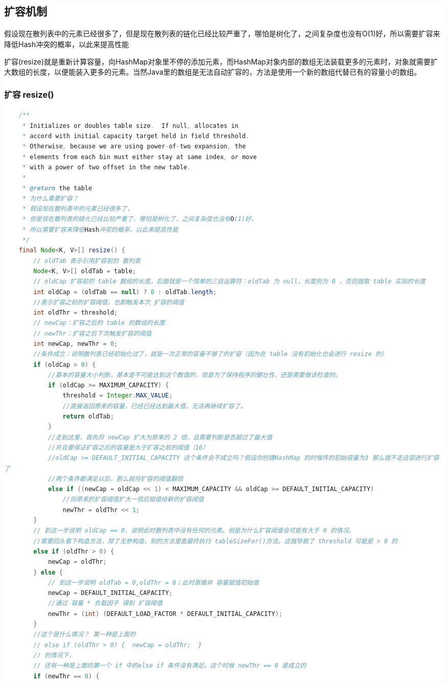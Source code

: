 ## 扩容机制
假设现在散列表中的元素已经很多了，但是现在散列表的链化已经比较严重了，哪怕是树化了，之间复杂度也没有O(1)好，所以需要扩容来降低Hash冲突的概率，以此来提高性能

扩容(resize)就是重新计算容量，向HashMap对象里不停的添加元素，而HashMap对象内部的数组无法装载更多的元素时，对象就需要扩大数组的长度，以便能装入更多的元素。当然Java里的数组是无法自动扩容的，方法是使用一个新的数组代替已有的容量小的数组。
### 扩容 resize()

```java
    /**
     * Initializes or doubles table size.  If null, allocates in
     * accord with initial capacity target held in field threshold.
     * Otherwise, because we are using power-of-two expansion, the
     * elements from each bin must either stay at same index, or move
     * with a power of two offset in the new table.
     *
     * @return the table
     * 为什么需要扩容？
     * 假设现在散列表中的元素已经很多了，
     * 但是现在散列表的链化已经比较严重了，哪怕是树化了，之间复杂度也没有O(1)好，
     * 所以需要扩容来降低Hash冲突的概率，以此来提高性能
     */
    final Node<K, V>[] resize() {
        // oldTab 表示引用扩容前的 散列表
        Node<K, V>[] oldTab = table;
        // oldCap 扩容前的 table 数组的长度，后面就是一个简单的三目运算符：oldTab 为 null，长度则为 0 ，否则就取 table 实际的长度
        int oldCap = (oldTab == null) ? 0 : oldTab.length;
        //表示扩容之前的扩容阈值，也即触发本次 扩容的阈值
        int oldThr = threshold;
        // newCap：扩容之后的 table 的数组的长度
        // newThr：扩容之后下次触发扩容的阈值
        int newCap, newThr = 0;
        //条件成立：说明散列表已经初始化过了，就是一次正常的容量不够了的扩容（因为在 table 没有初始化也会进行 resize 的）
        if (oldCap > 0) {
            //基本的容量大小判断，基本是不可能达到这个数值的，但是为了保持程序的健壮性，还是需要做该检查的。
            if (oldCap >= MAXIMUM_CAPACITY) {
                threshold = Integer.MAX_VALUE;
                //直接返回原来的容量，已经已经达到最大值，无法再继续扩容了。
                return oldTab;
            }
            //走到这里，首先将 newCap 扩大为原来的 2 倍，且需要判断是否超过了最大值
            //并且要保证扩容之后的容量是大于扩容之前的阈值（16）
            //oldCap >= DEFAULT_INITIAL_CAPACITY 这个条件会不成立吗？假设你创建HashMap 的时候传的初始容量为3 那么就不走这部进行扩容了
            //两个条件都满足以后，那么就将扩容的阈值翻倍
            else if ((newCap = oldCap << 1) < MAXIMUM_CAPACITY && oldCap >= DEFAULT_INITIAL_CAPACITY)
                //将原来的扩容阈值扩大一倍后赋值给新的扩容阈值
                newThr = oldThr << 1;
        }
        // 到这一步说明 oldCap == 0，说明此时散列表中没有任何的元素。但是为什么扩容阈值会可能有大于 0 的情况。
        //需要回头看下构造方法，除了无参构造，别的方法里面最终执行 tableSizeFor()方法。这就导致了 threshold 可能是 > 0 的
        else if (oldThr > 0) {
            newCap = oldThr;
        } else {
            // 到这一步说明 oldTab = 0,oldThr = 0；此时直接非 容量赋值初始值
            newCap = DEFAULT_INITIAL_CAPACITY;
            //通过 容量 * 负载因子 得到 扩容阈值
            newThr = (int) (DEFAULT_LOAD_FACTOR * DEFAULT_INITIAL_CAPACITY);
        }
        //这个是什么情况？ 第一种是上面的
        // else if (oldThr > 0) {  newCap = oldThr;  }
        // 的情况下，
        // 还有一种是上面的第一个 if 中的else if 条件没有满足。这个时候 newThr == 0 是成立的
        if (newThr == 0) {
```